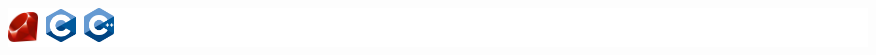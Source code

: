 <img width="30px" alt="Ruby" src="images/rb.png">&nbsp;&nbsp;<img width="30px" alt="C" src="images/c.png">&nbsp;&nbsp;<img width="30px" alt="C++" src="images/cpp.png">&nbsp;&nbsp;